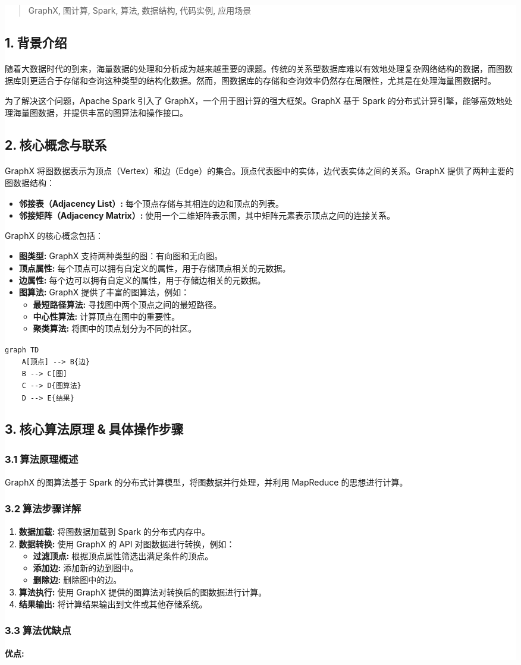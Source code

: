 > GraphX, 图计算, Spark, 算法, 数据结构, 代码实例, 应用场景

## 1. 背景介绍

随着大数据时代的到来，海量数据的处理和分析成为越来越重要的课题。传统的关系型数据库难以有效地处理复杂网络结构的数据，而图数据库则更适合于存储和查询这种类型的结构化数据。然而，图数据库的存储和查询效率仍然存在局限性，尤其是在处理海量图数据时。

为了解决这个问题，Apache Spark 引入了 GraphX，一个用于图计算的强大框架。GraphX 基于 Spark 的分布式计算引擎，能够高效地处理海量图数据，并提供丰富的图算法和操作接口。

## 2. 核心概念与联系

GraphX 将图数据表示为顶点（Vertex）和边（Edge）的集合。顶点代表图中的实体，边代表实体之间的关系。GraphX 提供了两种主要的图数据结构：

* **邻接表（Adjacency List）:** 每个顶点存储与其相连的边和顶点的列表。
* **邻接矩阵（Adjacency Matrix）:** 使用一个二维矩阵表示图，其中矩阵元素表示顶点之间的连接关系。

GraphX 的核心概念包括：

* **图类型:** GraphX 支持两种类型的图：有向图和无向图。
* **顶点属性:** 每个顶点可以拥有自定义的属性，用于存储顶点相关的元数据。
* **边属性:** 每个边可以拥有自定义的属性，用于存储边相关的元数据。
* **图算法:** GraphX 提供了丰富的图算法，例如：
    * **最短路径算法:** 寻找图中两个顶点之间的最短路径。
    * **中心性算法:** 计算顶点在图中的重要性。
    * **聚类算法:** 将图中的顶点划分为不同的社区。

```mermaid
graph TD
    A[顶点] --> B{边}
    B --> C[图]
    C --> D{图算法}
    D --> E{结果}
```

## 3. 核心算法原理 & 具体操作步骤

### 3.1  算法原理概述

GraphX 的图算法基于 Spark 的分布式计算模型，将图数据并行处理，并利用 MapReduce 的思想进行计算。

### 3.2  算法步骤详解

1. **数据加载:** 将图数据加载到 Spark 的分布式内存中。
2. **数据转换:** 使用 GraphX 的 API 对图数据进行转换，例如：
    * **过滤顶点:** 根据顶点属性筛选出满足条件的顶点。
    * **添加边:** 添加新的边到图中。
    * **删除边:** 删除图中的边。
3. **算法执行:** 使用 GraphX 提供的图算法对转换后的图数据进行计算。
4. **结果输出:** 将计算结果输出到文件或其他存储系统。

### 3.3  算法优缺点

**优点:**
